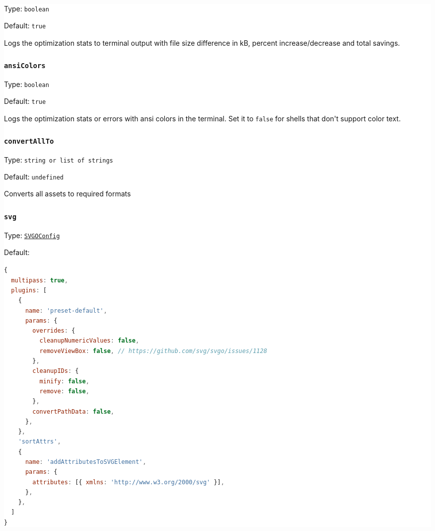 Type: `boolean`

Default: `true`

Logs the optimization stats to terminal output with file size difference in kB, percent increase/decrease and total savings.

### `ansiColors`

Type: `boolean`

Default: `true`

Logs the optimization stats or errors with ansi colors in the terminal. Set it to `false` for shells that don't support color text.

### `convertAllTo`

Type: `string or list of strings`

Default: `undefined`

Converts all assets to required formats

### `svg`

Type: [`SVGOConfig`](https://github.com/svg/svgo/blob/main/lib/svgo.d.ts#L28)

Default:

```js
{
  multipass: true,
  plugins: [
    {
      name: 'preset-default',
      params: {
        overrides: {
          cleanupNumericValues: false,
          removeViewBox: false, // https://github.com/svg/svgo/issues/1128
        },
        cleanupIDs: {
          minify: false,
          remove: false,
        },
        convertPathData: false,
      },
    },
    'sortAttrs',
    {
      name: 'addAttributesToSVGElement',
      params: {
        attributes: [{ xmlns: 'http://www.w3.org/2000/svg' }],
      },
    },
  ]
}
```
